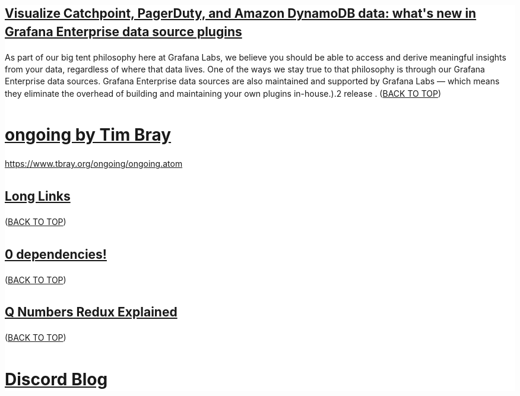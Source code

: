 <a name="8f11bf4cf6a214726b9724d9ecf08aba" />

## [Visualize Catchpoint, PagerDuty, and Amazon DynamoDB data: what&#39;s new in Grafana Enterprise data source plugins](https://grafana.com/blog/2024/09/04/visualize-catchpoint-pagerduty-and-amazon-dynamodb-data-whats-new-in-grafana-enterprise-data-source-plugins/)


As part of our big tent philosophy here at Grafana Labs, we believe you should be able to access and derive meaningful insights from your data, regardless of where that data lives. One of the ways we stay true to that philosophy is through our Grafana Enterprise data sources. Grafana Enterprise data sources are also maintained and supported by Grafana Labs — which means they eliminate the overhead of building and maintaining your own plugins in-house.).2 release .
 ([BACK TO TOP](#toc_8f11bf4cf6a214726b9724d9ecf08aba))



<a name="984a8e1d18d898a18aa4289a8000aaa6" />

# [ongoing by Tim Bray](https://www.tbray.org/ongoing/ongoing.atom)

https://www.tbray.org/ongoing/ongoing.atom



<a name="76e57eb63fb46d6cae52c18210f9f355" />

## [Long Links](https://www.tbray.org/ongoing/When/202x/2024/09/02/Long-Links)

 ([BACK TO TOP](#toc_76e57eb63fb46d6cae52c18210f9f355))


<a name="93f0872c87b786d5837524679fc362b8" />

## [0 dependencies!](https://www.tbray.org/ongoing/When/202x/2024/09/04/0dependencies)

 ([BACK TO TOP](#toc_93f0872c87b786d5837524679fc362b8))


<a name="bdf9fe84b8816cf42724def7bd11cfd2" />

## [Q Numbers Redux Explained](https://www.tbray.org/ongoing/When/202x/2024/08/31/QNum-Redux-Explained)

 ([BACK TO TOP](#toc_bdf9fe84b8816cf42724def7bd11cfd2))



<a name="e3967a1b59df15341dade5d5ea018b49" />

# [Discord Blog](https://discord.com)
